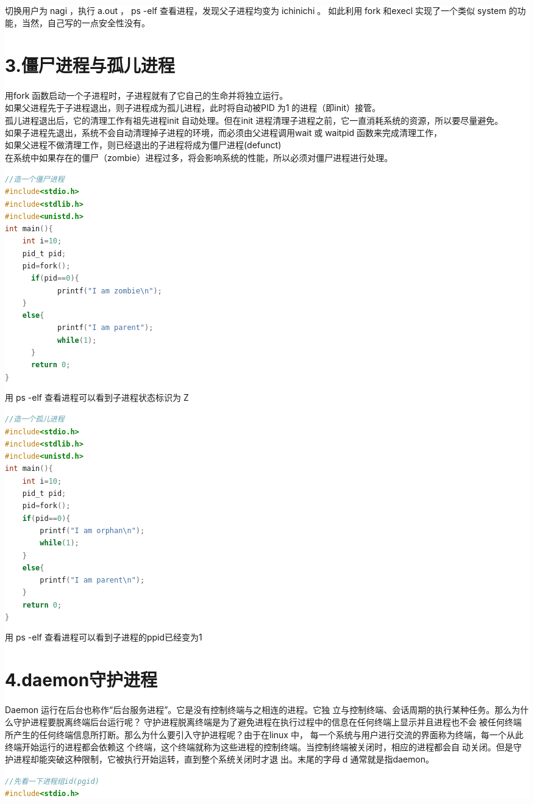 切换用户为 nagi ，执行 a.out ， ps -elf 查看进程，发现父子进程均变为 ichinichi 。
如此利用 fork 和execl 实现了一个类似 system 的功能，当然，自己写的一点安全性没有。
# 3.僵尸进程与孤儿进程
用fork 函数启动一个子进程时，子进程就有了它自己的生命并将独立运行。  
如果父进程先于子进程退出，则子进程成为孤儿进程，此时将自动被PID 为1 的进程（即init）接管。  
孤儿进程退出后，它的清理工作有祖先进程init 自动处理。但在init 进程清理子进程之前，它一直消耗系统的资源，所以要尽量避免。  
如果子进程先退出，系统不会自动清理掉子进程的环境，而必须由父进程调用wait 或 waitpid 函数来完成清理工作，  
如果父进程不做清理工作，则已经退出的子进程将成为僵尸进程(defunct)  
在系统中如果存在的僵尸（zombie）进程过多，将会影响系统的性能，所以必须对僵尸进程进行处理。  
```.c
//造一个僵尸进程
#include<stdio.h>
#include<stdlib.h>
#include<unistd.h>
int main(){
  	int i=10;
  	pid_t pid;
  	pid=fork();
	  if(pid==0){
    	 	printf("I am zombie\n");
   	}
  	else{
	    	printf("I am parent");
		    while(1);
	  }
	  return 0;
}
```
用 ps -elf 查看进程可以看到子进程状态标识为 Z
```.c
//造一个孤儿进程
#include<stdio.h>
#include<stdlib.h>
#include<unistd.h>
int main(){
    int i=10;
    pid_t pid;
    pid=fork();
    if(pid==0){
        printf("I am orphan\n");
        while(1);
    }
    else{
        printf("I am parent\n");
    }
    return 0;
}
```
用 ps -elf 查看进程可以看到子进程的ppid已经变为1
# 4.daemon守护进程
Daemon 运行在后台也称作“后台服务进程”。它是没有控制终端与之相连的进程。它独
立与控制终端、会话周期的执行某种任务。那么为什么守护进程要脱离终端后台运行呢？
守护进程脱离终端是为了避免进程在执行过程中的信息在任何终端上显示并且进程也不会
被任何终端所产生的任何终端信息所打断。那么为什么要引入守护进程呢？由于在linux 中，
每一个系统与用户进行交流的界面称为终端，每一个从此终端开始运行的进程都会依赖这
个终端，这个终端就称为这些进程的控制终端。当控制终端被关闭时，相应的进程都会自
动关闭。但是守护进程却能突破这种限制，它被执行开始运转，直到整个系统关闭时才退
出。末尾的字母 d 通常就是指daemon。
```.c
//先看一下进程组id(pgid)
#include<stdio.h>
```